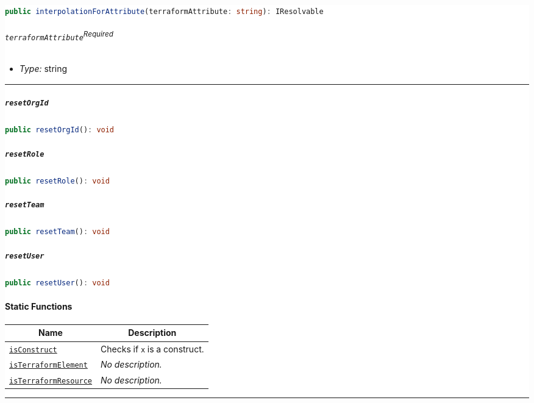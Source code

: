 ```typescript
public interpolationForAttribute(terraformAttribute: string): IResolvable
```

###### `terraformAttribute`<sup>Required</sup> <a name="terraformAttribute" id="rhizo-co-terraform-provider-grafana.dashboardPermissionItem.DashboardPermissionItem.interpolationForAttribute.parameter.terraformAttribute"></a>

- *Type:* string

---

##### `resetOrgId` <a name="resetOrgId" id="rhizo-co-terraform-provider-grafana.dashboardPermissionItem.DashboardPermissionItem.resetOrgId"></a>

```typescript
public resetOrgId(): void
```

##### `resetRole` <a name="resetRole" id="rhizo-co-terraform-provider-grafana.dashboardPermissionItem.DashboardPermissionItem.resetRole"></a>

```typescript
public resetRole(): void
```

##### `resetTeam` <a name="resetTeam" id="rhizo-co-terraform-provider-grafana.dashboardPermissionItem.DashboardPermissionItem.resetTeam"></a>

```typescript
public resetTeam(): void
```

##### `resetUser` <a name="resetUser" id="rhizo-co-terraform-provider-grafana.dashboardPermissionItem.DashboardPermissionItem.resetUser"></a>

```typescript
public resetUser(): void
```

#### Static Functions <a name="Static Functions" id="Static Functions"></a>

| **Name** | **Description** |
| --- | --- |
| <code><a href="#rhizo-co-terraform-provider-grafana.dashboardPermissionItem.DashboardPermissionItem.isConstruct">isConstruct</a></code> | Checks if `x` is a construct. |
| <code><a href="#rhizo-co-terraform-provider-grafana.dashboardPermissionItem.DashboardPermissionItem.isTerraformElement">isTerraformElement</a></code> | *No description.* |
| <code><a href="#rhizo-co-terraform-provider-grafana.dashboardPermissionItem.DashboardPermissionItem.isTerraformResource">isTerraformResource</a></code> | *No description.* |

---
